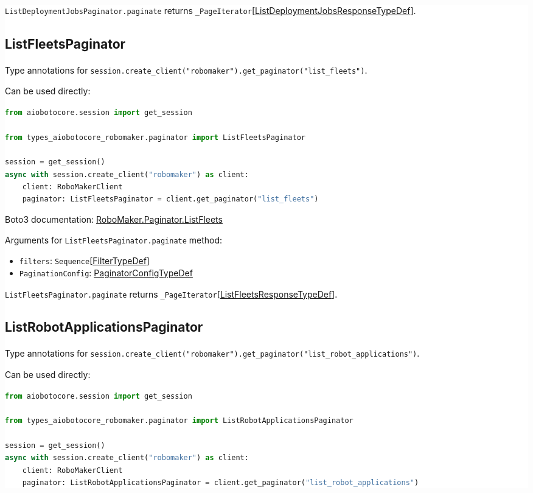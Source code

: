 `ListDeploymentJobsPaginator.paginate` returns
`_PageIterator`\[[ListDeploymentJobsResponseTypeDef](./type_defs.md#listdeploymentjobsresponsetypedef)\].

<a id="listfleetspaginator"></a>

## ListFleetsPaginator

Type annotations for
`session.create_client("robomaker").get_paginator("list_fleets")`.

Can be used directly:

```python
from aiobotocore.session import get_session

from types_aiobotocore_robomaker.paginator import ListFleetsPaginator

session = get_session()
async with session.create_client("robomaker") as client:
    client: RoboMakerClient
    paginator: ListFleetsPaginator = client.get_paginator("list_fleets")
```

Boto3 documentation:
[RoboMaker.Paginator.ListFleets](https://boto3.amazonaws.com/v1/documentation/api/latest/reference/services/robomaker.html#RoboMaker.Paginator.ListFleets)

Arguments for `ListFleetsPaginator.paginate` method:

- `filters`: `Sequence`\[[FilterTypeDef](./type_defs.md#filtertypedef)\]
- `PaginationConfig`:
  [PaginatorConfigTypeDef](./type_defs.md#paginatorconfigtypedef)

`ListFleetsPaginator.paginate` returns
`_PageIterator`\[[ListFleetsResponseTypeDef](./type_defs.md#listfleetsresponsetypedef)\].

<a id="listrobotapplicationspaginator"></a>

## ListRobotApplicationsPaginator

Type annotations for
`session.create_client("robomaker").get_paginator("list_robot_applications")`.

Can be used directly:

```python
from aiobotocore.session import get_session

from types_aiobotocore_robomaker.paginator import ListRobotApplicationsPaginator

session = get_session()
async with session.create_client("robomaker") as client:
    client: RoboMakerClient
    paginator: ListRobotApplicationsPaginator = client.get_paginator("list_robot_applications")
```

